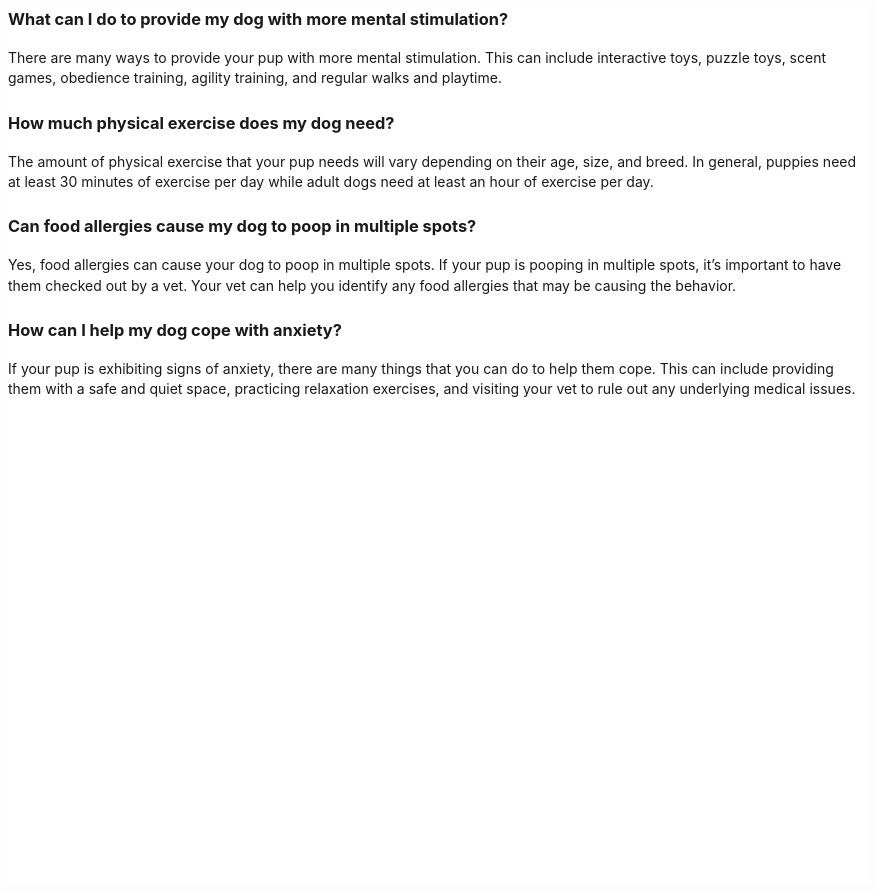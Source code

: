 <h3>What can I do to provide my dog with more mental stimulation?</h3> 
There are many ways to provide your pup with more mental stimulation. This can include interactive toys, puzzle toys, scent games, obedience training, agility training, and regular walks and playtime. 

<h3>How much physical exercise does my dog need?</h3> 
The amount of physical exercise that your pup needs will vary depending on their age, size, and breed. In general, puppies need at least 30 minutes of exercise per day while adult dogs need at least an hour of exercise per day. 

<h3>Can food allergies cause my dog to poop in multiple spots?</h3> 
Yes, food allergies can cause your dog to poop in multiple spots. If your pup is pooping in multiple spots, it’s important to have them checked out by a vet. Your vet can help you identify any food allergies that may be causing the behavior. 

<h3>How can I help my dog cope with anxiety?</h3> 
If your pup is exhibiting signs of anxiety, there are many things that you can do to help them cope. This can include providing them with a safe and quiet space, practicing relaxation exercises, and visiting your vet to rule out any underlying medical issues.

<div style="position: relative; padding-bottom: 56.25%; overflow: hidden"><iframe src="https://www.youtube.com/embed/E-D2cWhmbVw" frameborder="0" allow="accelerometer; autoplay; clipboard-write; encrypted-media; gyroscope; picture-in-picture; web-share" allowfullscreen style="position: absolute; top: 0; left: 0; width: 100%; height: 100%;"></iframe>
</div>